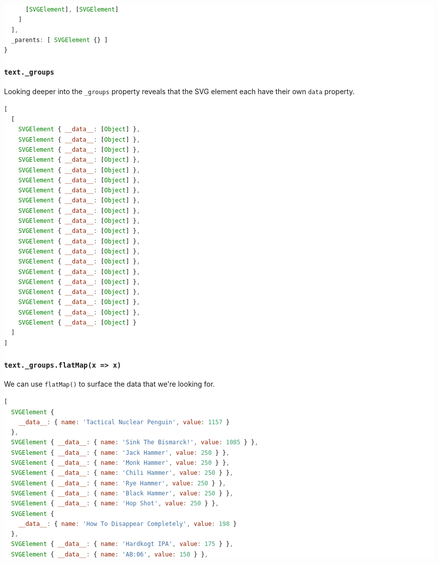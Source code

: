 ```js
      [SVGElement], [SVGElement]
    ]
  ],
  _parents: [ SVGElement {} ]
}
```

  </div>
  <div>

### `text._groups`

Looking deeper into the `_groups` property reveals that the SVG element each have their own `data` property.

```js
[
  [
    SVGElement { __data__: [Object] },
    SVGElement { __data__: [Object] },
    SVGElement { __data__: [Object] },
    SVGElement { __data__: [Object] },
    SVGElement { __data__: [Object] },
    SVGElement { __data__: [Object] },
    SVGElement { __data__: [Object] },
    SVGElement { __data__: [Object] },
    SVGElement { __data__: [Object] },
    SVGElement { __data__: [Object] },
    SVGElement { __data__: [Object] },
    SVGElement { __data__: [Object] },
    SVGElement { __data__: [Object] },
    SVGElement { __data__: [Object] },
    SVGElement { __data__: [Object] },
    SVGElement { __data__: [Object] },
    SVGElement { __data__: [Object] },
    SVGElement { __data__: [Object] },
    SVGElement { __data__: [Object] },
    SVGElement { __data__: [Object] }
  ]
]
```

  </div>
  <div>

### `text._groups.flatMap(x => x)`

We can use `flatMap()` to surface the data that we're looking for.

```js
[
  SVGElement {
    __data__: { name: 'Tactical Nuclear Penguin', value: 1157 }
  },
  SVGElement { __data__: { name: 'Sink The Bismarck!', value: 1085 } },
  SVGElement { __data__: { name: 'Jack Hammer', value: 250 } },
  SVGElement { __data__: { name: 'Monk Hammer', value: 250 } },
  SVGElement { __data__: { name: 'Chili Hammer', value: 250 } },
  SVGElement { __data__: { name: 'Rye Hammer', value: 250 } },
  SVGElement { __data__: { name: 'Black Hammer', value: 250 } },
  SVGElement { __data__: { name: 'Hop Shot', value: 250 } },
  SVGElement {
    __data__: { name: 'How To Disappear Completely', value: 198 }
  },
  SVGElement { __data__: { name: 'Hardkogt IPA', value: 175 } },
  SVGElement { __data__: { name: 'AB:06', value: 150 } },
```